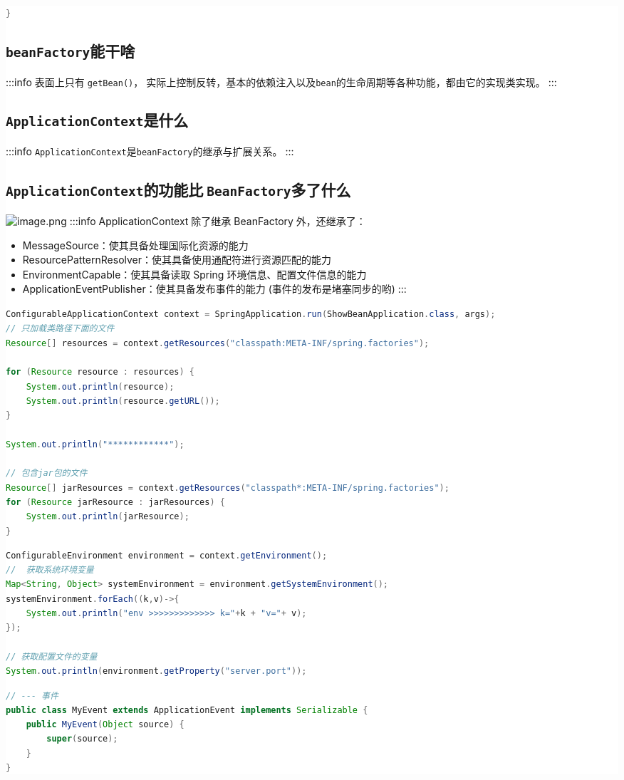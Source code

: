 ```java
}

```
## `beanFactory`能干啥
:::info
表面上只有 `getBean()`， 实际上控制反转，基本的依赖注入以及`bean`的生命周期等各种功能，都由它的实现类实现。
:::

## `ApplicationContext`是什么
:::info
`ApplicationContext`是`beanFactory`的继承与扩展关系。
:::

## `ApplicationContext`的功能比 `BeanFactory`多了什么
![image.png](https://cdn.nlark.com/yuque/0/2023/png/21883277/1700488751500-1f97118f-801c-4434-a26d-1fcc4b673c7f.png#averageHue=%2332543b&clientId=u4962bd59-319d-4&from=paste&height=200&id=uc8e14271&originHeight=400&originWidth=2204&originalType=binary&ratio=2&rotation=0&showTitle=false&size=57062&status=done&style=none&taskId=u515afa11-0792-4b23-ba49-bc89768b857&title=&width=1102)
:::info
ApplicationContext 除了继承 BeanFactory 外，还继承了：

- MessageSource：使其具备处理国际化资源的能力
- ResourcePatternResolver：使其具备使用通配符进行资源匹配的能力
- EnvironmentCapable：使其具备读取 Spring 环境信息、配置文件信息的能力
- ApplicationEventPublisher：使其具备发布事件的能力 (事件的发布是堵塞同步的哟)
:::
```java
ConfigurableApplicationContext context = SpringApplication.run(ShowBeanApplication.class, args);
// 只加载类路径下面的文件
Resource[] resources = context.getResources("classpath:META-INF/spring.factories");

for (Resource resource : resources) {
    System.out.println(resource);
    System.out.println(resource.getURL());
}

System.out.println("************");

// 包含jar包的文件
Resource[] jarResources = context.getResources("classpath*:META-INF/spring.factories");
for (Resource jarResource : jarResources) {
    System.out.println(jarResource);
}
```
```java
ConfigurableEnvironment environment = context.getEnvironment();
//  获取系统环境变量
Map<String, Object> systemEnvironment = environment.getSystemEnvironment();
systemEnvironment.forEach((k,v)->{
    System.out.println("env >>>>>>>>>>>>> k="+k + "v="+ v);
});

// 获取配置文件的变量
System.out.println(environment.getProperty("server.port"));

```
```java
// --- 事件
public class MyEvent extends ApplicationEvent implements Serializable {
    public MyEvent(Object source) {
        super(source);
    }
}

```